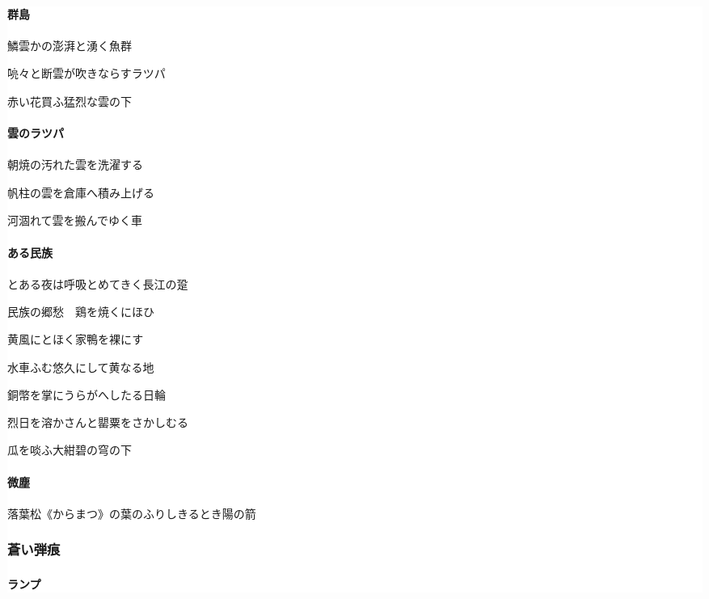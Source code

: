 

#### 群島




鱗雲かの澎湃と湧く魚群

喨々と断雲が吹きならすラツパ

赤い花買ふ猛烈な雲の下



#### 雲のラツパ




朝焼の汚れた雲を洗濯する

帆柱の雲を倉庫へ積み上げる

河涸れて雲を搬んでゆく車



#### ある民族




とある夜は呼吸とめてきく長江の跫

民族の郷愁　鶏を焼くにほひ

黄風にとほく家鴨を裸にす

水車ふむ悠久にして黄なる地

銅幣を掌にうらがへしたる日輪

烈日を溶かさんと罌粟をさかしむる

瓜を啖ふ大紺碧の穹の下



#### 微塵




落葉松《からまつ》の葉のふりしきるとき陽の箭





### 蒼い弾痕






#### ランプ


